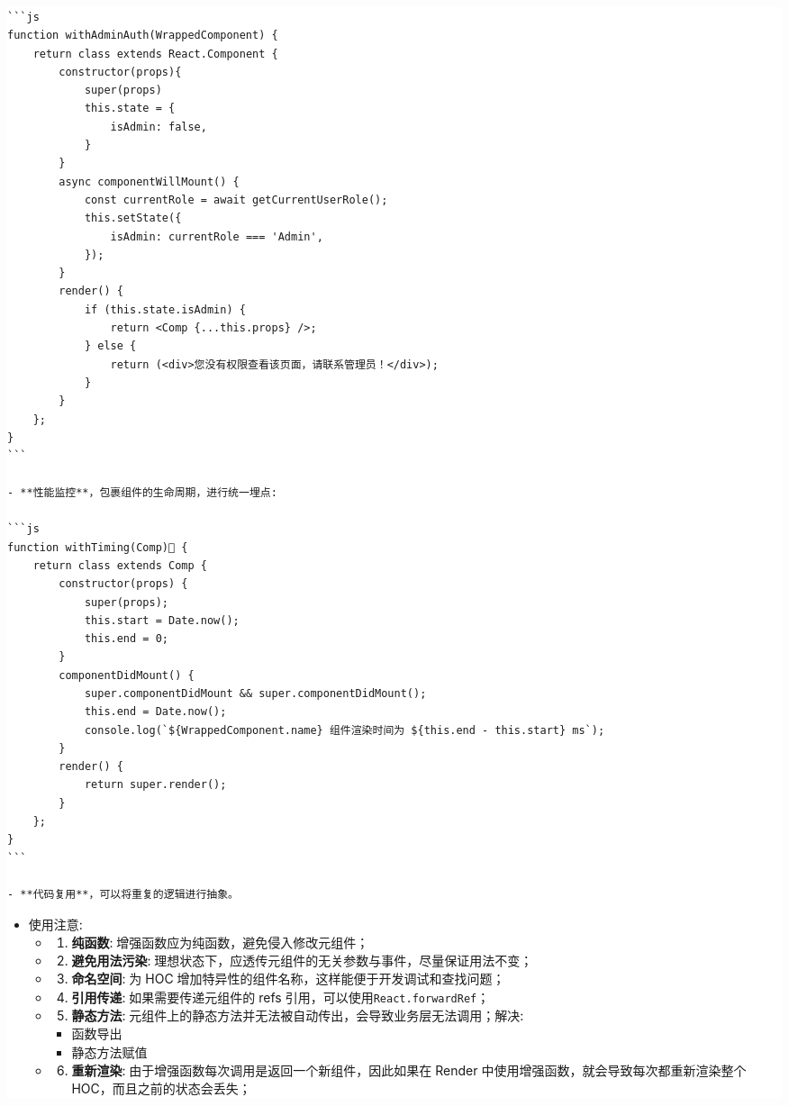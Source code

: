 	```js
	function withAdminAuth(WrappedComponent) {
	    return class extends React.Component {
			constructor(props){
				super(props)
				this.state = {
			    	isAdmin: false,
				}
			} 
			async componentWillMount() {
			    const currentRole = await getCurrentUserRole();
			    this.setState({
			        isAdmin: currentRole === 'Admin',
			    });
			}
			render() {
			    if (this.state.isAdmin) {
			        return <Comp {...this.props} />;
			    } else {
			        return (<div>您没有权限查看该页面，请联系管理员！</div>);
			    }
			}
	    };
	}
	```
	
	- **性能监控**，包裹组件的生命周期，进行统一埋点:

	```js
	function withTiming(Comp) {
	    return class extends Comp {
	        constructor(props) {
	            super(props);
	            this.start = Date.now();
	            this.end = 0;
	        }
	        componentDidMount() {
	            super.componentDidMount && super.componentDidMount();
	            this.end = Date.now();
	            console.log(`${WrappedComponent.name} 组件渲染时间为 ${this.end - this.start} ms`);
	        }
	        render() {
	            return super.render();
	        }
	    };
	}
	```
	
	- **代码复用**，可以将重复的逻辑进行抽象。

- 使用注意:
	- 1. **纯函数**: 增强函数应为纯函数，避免侵入修改元组件；
	- 2. **避免用法污染**: 理想状态下，应透传元组件的无关参数与事件，尽量保证用法不变；
	- 3. **命名空间**: 为 HOC 增加特异性的组件名称，这样能便于开发调试和查找问题；
	- 4. **引用传递**: 如果需要传递元组件的 refs 引用，可以使用`React.forwardRef`；
	- 5. **静态方法**: 元组件上的静态方法并无法被自动传出，会导致业务层无法调用；解决:
		- 函数导出
		- 静态方法赋值
	- 6. **重新渲染**: 由于增强函数每次调用是返回一个新组件，因此如果在 Render 中使用增强函数，就会导致每次都重新渲染整个HOC，而且之前的状态会丢失；
	